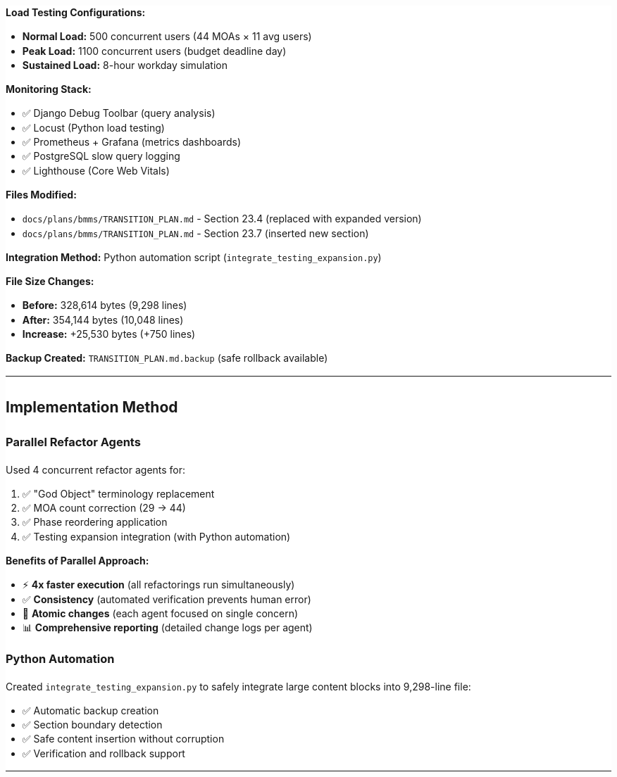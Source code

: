 **Load Testing Configurations:**
- **Normal Load:** 500 concurrent users (44 MOAs × 11 avg users)
- **Peak Load:** 1100 concurrent users (budget deadline day)
- **Sustained Load:** 8-hour workday simulation

**Monitoring Stack:**
- ✅ Django Debug Toolbar (query analysis)
- ✅ Locust (Python load testing)
- ✅ Prometheus + Grafana (metrics dashboards)
- ✅ PostgreSQL slow query logging
- ✅ Lighthouse (Core Web Vitals)

**Files Modified:**
- `docs/plans/bmms/TRANSITION_PLAN.md` - Section 23.4 (replaced with expanded version)
- `docs/plans/bmms/TRANSITION_PLAN.md` - Section 23.7 (inserted new section)

**Integration Method:** Python automation script (`integrate_testing_expansion.py`)

**File Size Changes:**
- **Before:** 328,614 bytes (9,298 lines)
- **After:** 354,144 bytes (10,048 lines)
- **Increase:** +25,530 bytes (+750 lines)

**Backup Created:** `TRANSITION_PLAN.md.backup` (safe rollback available)

---

## Implementation Method

### Parallel Refactor Agents

Used 4 concurrent refactor agents for:
1. ✅ "God Object" terminology replacement
2. ✅ MOA count correction (29 → 44)
3. ✅ Phase reordering application
4. ✅ Testing expansion integration (with Python automation)

**Benefits of Parallel Approach:**
- ⚡ **4x faster execution** (all refactorings run simultaneously)
- ✅ **Consistency** (automated verification prevents human error)
- 🔄 **Atomic changes** (each agent focused on single concern)
- 📊 **Comprehensive reporting** (detailed change logs per agent)

### Python Automation

Created `integrate_testing_expansion.py` to safely integrate large content blocks into 9,298-line file:
- ✅ Automatic backup creation
- ✅ Section boundary detection
- ✅ Safe content insertion without corruption
- ✅ Verification and rollback support

---
